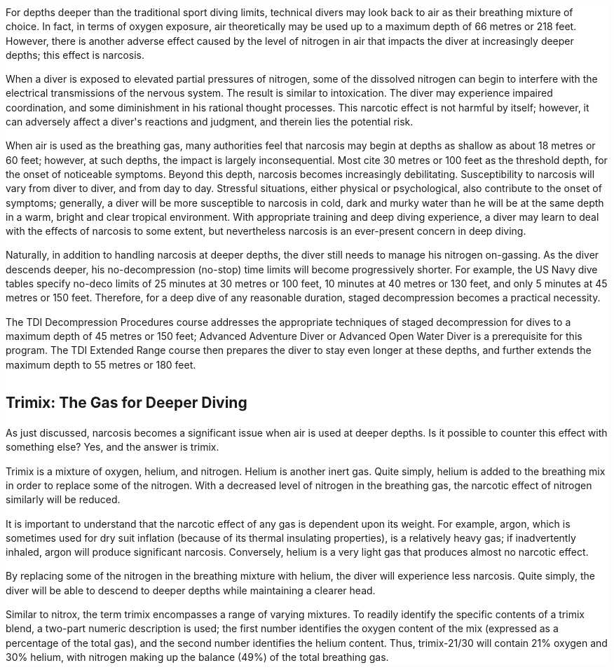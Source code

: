 For depths deeper than the traditional sport diving limits, technical divers may look back to air as their breathing mixture of choice. In fact, in terms of oxygen exposure, air theoretically may be used up to a maximum depth of 66 metres or 218 feet. However, there is another adverse effect caused by the level of nitrogen in air that impacts the diver at increasingly deeper depths; this effect is narcosis.

When a diver is exposed to elevated partial pressures of nitrogen, some of the dissolved nitrogen can begin to interfere with the electrical transmissions of the nervous system. The result is similar to intoxication. The diver may experience impaired coordination, and some diminishment in his rational thought processes. This narcotic effect is not harmful by itself; however, it can adversely affect a diver's reactions and judgment, and therein lies the potential risk.

When air is used as the breathing gas, many authorities feel that narcosis may begin at depths as shallow as about 18 metres or 60 feet; however, at such depths, the impact is largely inconsequential. Most cite 30 metres or 100 feet as the threshold depth, for the onset of noticeable symptoms. Beyond this depth, narcosis becomes increasingly debilitating. Susceptibility to narcosis will vary from diver to diver, and from day to day. Stressful situations, either physical or psychological, also contribute to the onset of symptoms; generally, a diver will be more susceptible to narcosis in cold, dark and murky water than he will be at the same depth in a warm, bright and clear tropical environment. With appropriate training and deep diving experience, a diver may learn to deal with the effects of narcosis to some extent, but nevertheless narcosis is an ever-present concern in deep diving.

Naturally, in addition to handling narcosis at deeper depths, the diver still needs to manage his nitrogen on-gassing. As the diver descends deeper, his no-decompression (no-stop) time limits will become progressively shorter. For example, the US Navy dive tables specify no-deco limits of 25 minutes at 30 metres or 100 feet, 10 minutes at 40 metres or 130 feet, and only 5 minutes at 45 metres or 150 feet. Therefore, for a deep dive of any reasonable duration, staged decompression becomes a practical necessity.

The TDI Decompression Procedures course addresses the appropriate techniques of staged decompression for dives to a maximum depth of 45 metres or 150 feet; Advanced Adventure Diver or Advanced Open Water Diver is a prerequisite for this program. The TDI Extended Range course then prepares the diver to stay even longer at these depths, and further extends the maximum depth to 55 metres or 180 feet.

## Trimix: The Gas for Deeper Diving

As just discussed, narcosis becomes a significant issue when air is used at deeper depths. Is it possible to counter this effect with something else? Yes, and the answer is trimix.

Trimix is a mixture of oxygen, helium, and nitrogen. Helium is another inert gas. Quite simply, helium is added to the breathing mix in order to replace some of the nitrogen. With a decreased level of nitrogen in the breathing gas, the narcotic effect of nitrogen similarly will be reduced.

It is important to understand that the narcotic effect of any gas is dependent upon its weight. For example, argon, which is sometimes used for dry suit inflation (because of its thermal insulating properties), is a relatively heavy gas; if inadvertently inhaled, argon will produce significant narcosis. Conversely, helium is a very light gas that produces almost no narcotic effect.

By replacing some of the nitrogen in the breathing mixture with helium, the diver will experience less narcosis. Quite simply, the diver will be able to descend to deeper depths while maintaining a clearer head.

Similar to nitrox, the term trimix encompasses a range of varying mixtures. To readily identify the specific contents of a trimix blend, a two-part numeric description is used; the first number identifies the oxygen content of the mix (expressed as a percentage of the total gas), and the second number identifies the helium content. Thus, trimix-21/30 will contain 21% oxygen and 30% helium, with nitrogen making up the balance (49%) of the total breathing gas.
